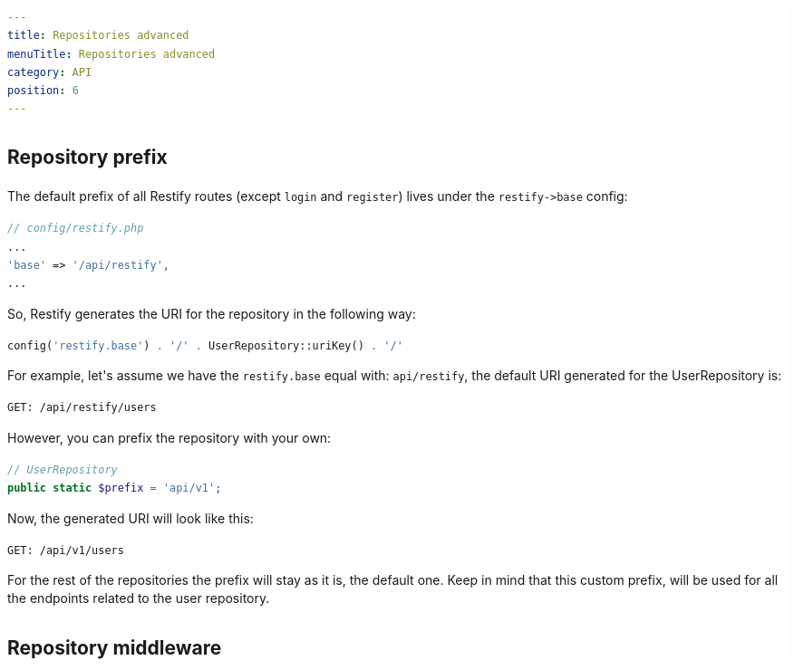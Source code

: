 ```yaml
---
title: Repositories advanced
menuTitle: Repositories advanced
category: API 
position: 6
---
```


## Repository prefix

The default prefix of all Restify routes (except `login` and `register`) lives under the `restify->base` config:

```php
// config/restify.php
...
'base' => '/api/restify',
...
```

So, Restify generates the URI for the repository in the following way:

```php
config('restify.base') . '/' . UserRepository::uriKey() . '/'
```

For example, let's assume we have the `restify.base` equal with: `api/restify`, the default URI generated for the
UserRepository is:

```http request
GET: /api/restify/users
```

However, you can prefix the repository with your own:

```php
// UserRepository
public static $prefix = 'api/v1';
```

Now, the generated URI will look like this:

```http request
GET: /api/v1/users
```

<alert>

For the rest of the repositories the prefix will stay as it is, the default one. Keep in mind that this custom prefix,
will be used for all the endpoints related to the user repository.

</alert>

## Repository middleware

